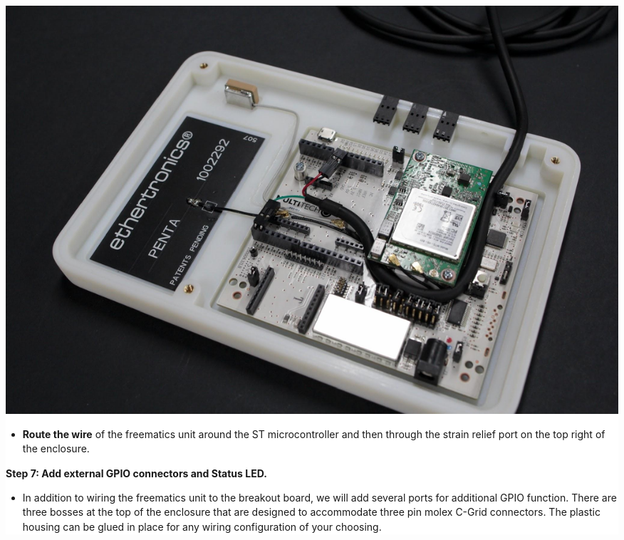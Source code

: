 ![image alt text](images/image_16.jpg)
* **Route the wire** of the freematics unit around the ST microcontroller and then through the strain relief port on the top right of the enclosure.

**Step 7: Add external GPIO connectors and Status LED.**
* In addition to wiring the freematics unit to the breakout board, we will add several ports for additional GPIO function. There are three bosses at the top of the enclosure that are designed to accommodate three pin molex C-Grid connectors. The plastic housing can be glued in place for any wiring configuration of your choosing.
